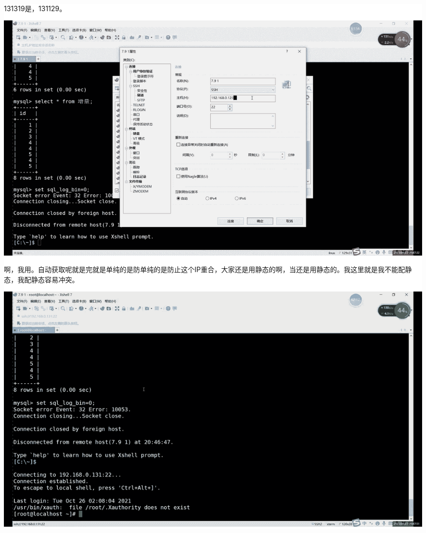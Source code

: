 131319是，131129。

![](img/368a53d90e0609e3e6a3031d63f76650_10.png)

啊，我用。自动获取呢就是完就是单纯的是防单纯的是防止这个IP重合，大家还是用静态的啊，当还是用静态的。我这里就是我不能配静态，我配静态容易冲突。



![](img/368a53d90e0609e3e6a3031d63f76650_12.png)
